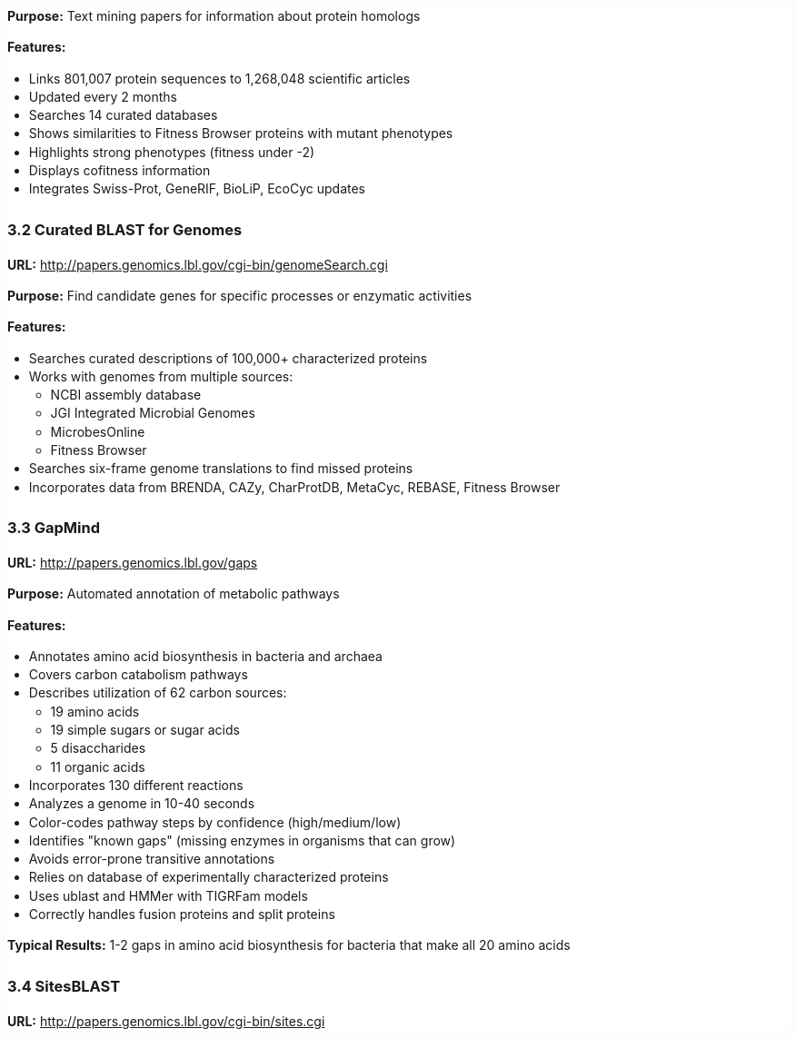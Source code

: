 **Purpose:** Text mining papers for information about protein homologs

**Features:**
- Links 801,007 protein sequences to 1,268,048 scientific articles
- Updated every 2 months
- Searches 14 curated databases
- Shows similarities to Fitness Browser proteins with mutant phenotypes
- Highlights strong phenotypes (fitness under -2)
- Displays cofitness information
- Integrates Swiss-Prot, GeneRIF, BioLiP, EcoCyc updates

### 3.2 Curated BLAST for Genomes
**URL:** http://papers.genomics.lbl.gov/cgi-bin/genomeSearch.cgi

**Purpose:** Find candidate genes for specific processes or enzymatic activities

**Features:**
- Searches curated descriptions of 100,000+ characterized proteins
- Works with genomes from multiple sources:
  - NCBI assembly database
  - JGI Integrated Microbial Genomes
  - MicrobesOnline
  - Fitness Browser
- Searches six-frame genome translations to find missed proteins
- Incorporates data from BRENDA, CAZy, CharProtDB, MetaCyc, REBASE, Fitness Browser

### 3.3 GapMind
**URL:** http://papers.genomics.lbl.gov/gaps

**Purpose:** Automated annotation of metabolic pathways

**Features:**
- Annotates amino acid biosynthesis in bacteria and archaea
- Covers carbon catabolism pathways
- Describes utilization of 62 carbon sources:
  - 19 amino acids
  - 19 simple sugars or sugar acids
  - 5 disaccharides
  - 11 organic acids
- Incorporates 130 different reactions
- Analyzes a genome in 10-40 seconds
- Color-codes pathway steps by confidence (high/medium/low)
- Identifies "known gaps" (missing enzymes in organisms that can grow)
- Avoids error-prone transitive annotations
- Relies on database of experimentally characterized proteins
- Uses ublast and HMMer with TIGRFam models
- Correctly handles fusion proteins and split proteins

**Typical Results:** 1-2 gaps in amino acid biosynthesis for bacteria that make all 20 amino acids

### 3.4 SitesBLAST
**URL:** http://papers.genomics.lbl.gov/cgi-bin/sites.cgi
